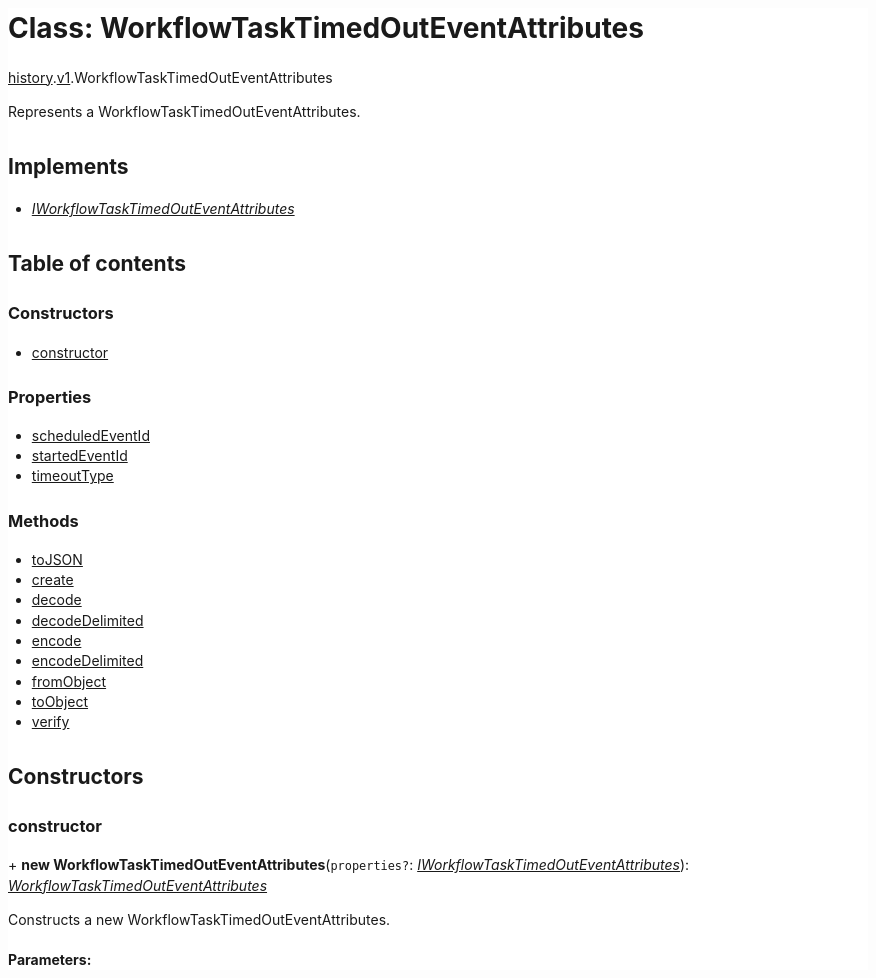 # Class: WorkflowTaskTimedOutEventAttributes

[history](../modules/proto.temporal.api.history.md).[v1](../modules/proto.temporal.api.history.v1.md).WorkflowTaskTimedOutEventAttributes

Represents a WorkflowTaskTimedOutEventAttributes.

## Implements

* [*IWorkflowTaskTimedOutEventAttributes*](../interfaces/proto.temporal.api.history.v1.iworkflowtasktimedouteventattributes.md)

## Table of contents

### Constructors

- [constructor](proto.temporal.api.history.v1.workflowtasktimedouteventattributes.md#constructor)

### Properties

- [scheduledEventId](proto.temporal.api.history.v1.workflowtasktimedouteventattributes.md#scheduledeventid)
- [startedEventId](proto.temporal.api.history.v1.workflowtasktimedouteventattributes.md#startedeventid)
- [timeoutType](proto.temporal.api.history.v1.workflowtasktimedouteventattributes.md#timeouttype)

### Methods

- [toJSON](proto.temporal.api.history.v1.workflowtasktimedouteventattributes.md#tojson)
- [create](proto.temporal.api.history.v1.workflowtasktimedouteventattributes.md#create)
- [decode](proto.temporal.api.history.v1.workflowtasktimedouteventattributes.md#decode)
- [decodeDelimited](proto.temporal.api.history.v1.workflowtasktimedouteventattributes.md#decodedelimited)
- [encode](proto.temporal.api.history.v1.workflowtasktimedouteventattributes.md#encode)
- [encodeDelimited](proto.temporal.api.history.v1.workflowtasktimedouteventattributes.md#encodedelimited)
- [fromObject](proto.temporal.api.history.v1.workflowtasktimedouteventattributes.md#fromobject)
- [toObject](proto.temporal.api.history.v1.workflowtasktimedouteventattributes.md#toobject)
- [verify](proto.temporal.api.history.v1.workflowtasktimedouteventattributes.md#verify)

## Constructors

### constructor

\+ **new WorkflowTaskTimedOutEventAttributes**(`properties?`: [*IWorkflowTaskTimedOutEventAttributes*](../interfaces/proto.temporal.api.history.v1.iworkflowtasktimedouteventattributes.md)): [*WorkflowTaskTimedOutEventAttributes*](proto.temporal.api.history.v1.workflowtasktimedouteventattributes.md)

Constructs a new WorkflowTaskTimedOutEventAttributes.

#### Parameters:
